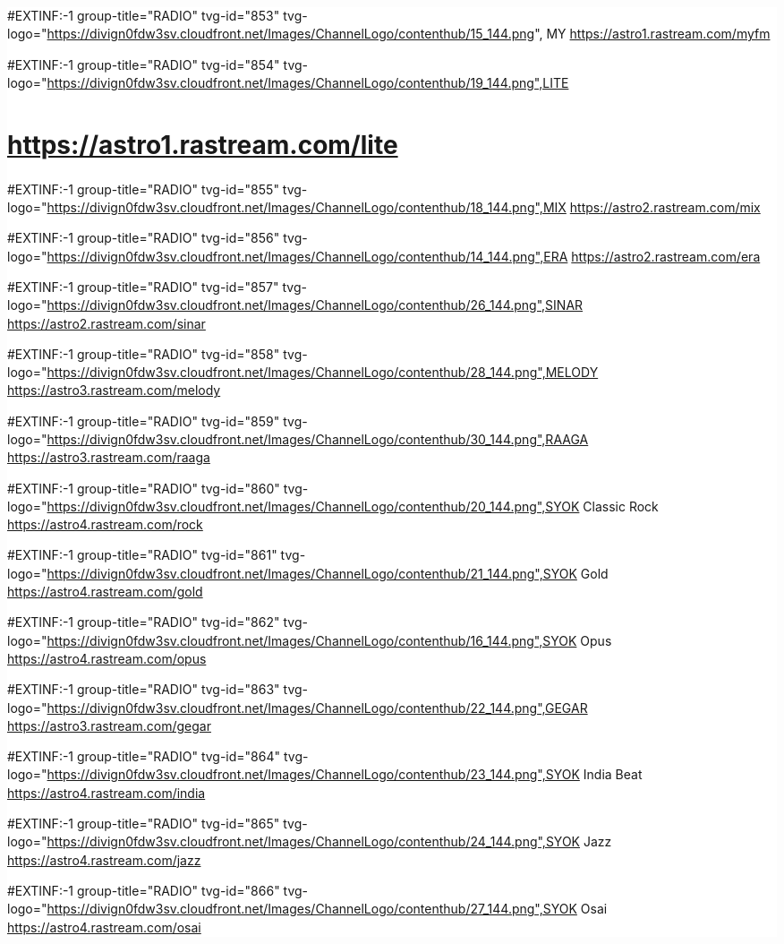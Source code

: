 #EXTINF:-1 group-title="RADIO" tvg-id="853" tvg-logo="https://divign0fdw3sv.cloudfront.net/Images/ChannelLogo/contenthub/15_144.png", MY
https://astro1.rastream.com/myfm

#EXTINF:-1 group-title="RADIO" tvg-id="854" tvg-logo="https://divign0fdw3sv.cloudfront.net/Images/ChannelLogo/contenthub/19_144.png",LITE
# https://astro1.rastream.com/lite

#EXTINF:-1 group-title="RADIO" tvg-id="855" tvg-logo="https://divign0fdw3sv.cloudfront.net/Images/ChannelLogo/contenthub/18_144.png",MIX
https://astro2.rastream.com/mix

#EXTINF:-1 group-title="RADIO" tvg-id="856" tvg-logo="https://divign0fdw3sv.cloudfront.net/Images/ChannelLogo/contenthub/14_144.png",ERA
https://astro2.rastream.com/era

#EXTINF:-1 group-title="RADIO" tvg-id="857" tvg-logo="https://divign0fdw3sv.cloudfront.net/Images/ChannelLogo/contenthub/26_144.png",SINAR
https://astro2.rastream.com/sinar

#EXTINF:-1 group-title="RADIO" tvg-id="858" tvg-logo="https://divign0fdw3sv.cloudfront.net/Images/ChannelLogo/contenthub/28_144.png",MELODY
https://astro3.rastream.com/melody

#EXTINF:-1 group-title="RADIO" tvg-id="859" tvg-logo="https://divign0fdw3sv.cloudfront.net/Images/ChannelLogo/contenthub/30_144.png",RAAGA
https://astro3.rastream.com/raaga

#EXTINF:-1 group-title="RADIO" tvg-id="860" tvg-logo="https://divign0fdw3sv.cloudfront.net/Images/ChannelLogo/contenthub/20_144.png",SYOK Classic Rock
https://astro4.rastream.com/rock

#EXTINF:-1 group-title="RADIO" tvg-id="861" tvg-logo="https://divign0fdw3sv.cloudfront.net/Images/ChannelLogo/contenthub/21_144.png",SYOK Gold
https://astro4.rastream.com/gold

#EXTINF:-1 group-title="RADIO" tvg-id="862" tvg-logo="https://divign0fdw3sv.cloudfront.net/Images/ChannelLogo/contenthub/16_144.png",SYOK Opus
https://astro4.rastream.com/opus

#EXTINF:-1 group-title="RADIO" tvg-id="863" tvg-logo="https://divign0fdw3sv.cloudfront.net/Images/ChannelLogo/contenthub/22_144.png",GEGAR
https://astro3.rastream.com/gegar

#EXTINF:-1 group-title="RADIO" tvg-id="864" tvg-logo="https://divign0fdw3sv.cloudfront.net/Images/ChannelLogo/contenthub/23_144.png",SYOK India Beat
https://astro4.rastream.com/india

#EXTINF:-1 group-title="RADIO" tvg-id="865" tvg-logo="https://divign0fdw3sv.cloudfront.net/Images/ChannelLogo/contenthub/24_144.png",SYOK Jazz
https://astro4.rastream.com/jazz

#EXTINF:-1 group-title="RADIO" tvg-id="866" tvg-logo="https://divign0fdw3sv.cloudfront.net/Images/ChannelLogo/contenthub/27_144.png",SYOK Osai
https://astro4.rastream.com/osai
